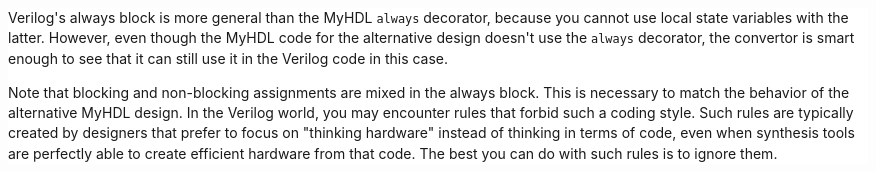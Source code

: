 Verilog's always block is more general than the MyHDL `always` decorator,
because you cannot use local state variables with the latter. However, even
though the MyHDL code for the alternative design doesn't use the `always`
decorator, the convertor is smart enough to see that it can still use it in the
Verilog code in this case.

Note that blocking and non-blocking assignments are mixed in the always block.
This is necessary to match the behavior of the alternative MyHDL design. In the
Verilog world, you may encounter rules that forbid such a coding style. Such
rules are typically created by designers that prefer to focus on "thinking
hardware" instead of thinking in terms of code, even when synthesis tools are
perfectly able to create efficient hardware from that code. The best you can do
with such rules is to ignore them.
